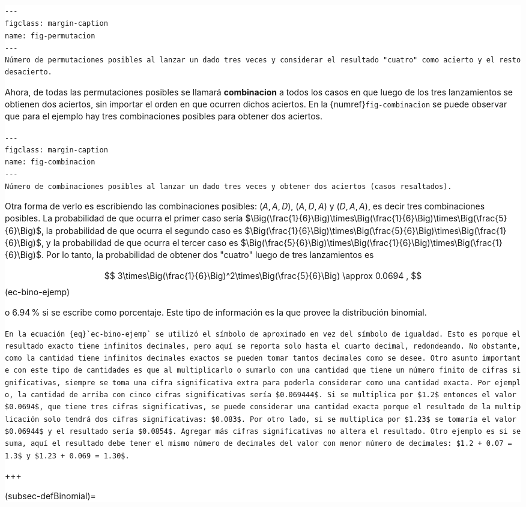 [^ergodicidad]: Esto se conoce como ergodicidad. Para el ejemplo ocurre cuando estadísticamente es lo mismo lanzar $n$ dados idénticos al mismo tiempo o lanzar un mismo dado $n$ veces en tiempos diferentes.

```{figure} ../part4/imagenes/permutacion.svg
---
figclass: margin-caption
name: fig-permutacion
---
Número de permutaciones posibles al lanzar un dado tres veces y considerar el resultado "cuatro" como acierto y el resto desacierto.
```

Ahora, de todas las permutaciones posibles se llamará **combinacion** a todos los casos en que luego de los tres lanzamientos se obtienen dos aciertos, sin importar el orden en que ocurren dichos aciertos. En la {numref}`fig-combinacion` se puede observar que para el ejemplo hay tres combinaciones posibles para obtener dos aciertos.

```{figure} ../part4/imagenes/combinacion.svg
---
figclass: margin-caption
name: fig-combinacion
---
Número de combinaciones posibles al lanzar un dado tres veces y obtener dos aciertos (casos resaltados).
```

Otra forma de verlo es escribiendo las combinaciones posibles: $(A,A,D)$, $(A,D,A)$ y $(D,A,A)$, es decir tres combinaciones posibles. La probabilidad de que ocurra el primer caso sería $\Big(\frac{1}{6}\Big)\times\Big(\frac{1}{6}\Big)\times\Big(\frac{5}{6}\Big)$, la probabilidad de que ocurra el segundo caso es $\Big(\frac{1}{6}\Big)\times\Big(\frac{5}{6}\Big)\times\Big(\frac{1}{6}\Big)$, y la probabilidad de que ocurra el tercer caso es $\Big(\frac{5}{6}\Big)\times\Big(\frac{1}{6}\Big)\times\Big(\frac{1}{6}\Big)$. Por lo tanto, la probabilidad de obtener dos "cuatro" luego de tres lanzamientos es

$$ 3\times\Big(\frac{1}{6}\Big)^2\times\Big(\frac{5}{6}\Big) \approx 0.0694 , $$ (ec-bino-ejemp)

o $6.94 \, \%$ si se escribe como porcentaje. Este tipo de información es la que provee la distribución binomial. 

```{note}
En la ecuación {eq}`ec-bino-ejemp` se utilizó el símbolo de aproximado en vez del símbolo de igualdad. Esto es porque el resultado exacto tiene infinitos decimales, pero aquí se reporta solo hasta el cuarto decimal, redondeando. No obstante, como la cantidad tiene infinitos decimales exactos se pueden tomar tantos decimales como se desee. Otro asunto importante con este tipo de cantidades es que al multiplicarlo o sumarlo con una cantidad que tiene un número finito de cifras significativas, siempre se toma una cifra significativa extra para poderla considerar como una cantidad exacta. Por ejemplo, la cantidad de arriba con cinco cifras significativas sería $0.069444$. Si se multiplica por $1.2$ entonces el valor $0.0694$, que tiene tres cifras significativas, se puede considerar una cantidad exacta porque el resultado de la multiplicación solo tendrá dos cifras significativas: $0.083$. Por otro lado, si se multiplica por $1.23$ se tomaría el valor $0.06944$ y el resultado sería $0.0854$. Agregar más cifras significativas no altera el resultado. Otro ejemplo es si se suma, aquí el resultado debe tener el mismo número de decimales del valor con menor número de decimales: $1.2 + 0.07 = 1.3$ y $1.23 + 0.069 = 1.30$.
```

+++

(subsec-defBinomial)=
